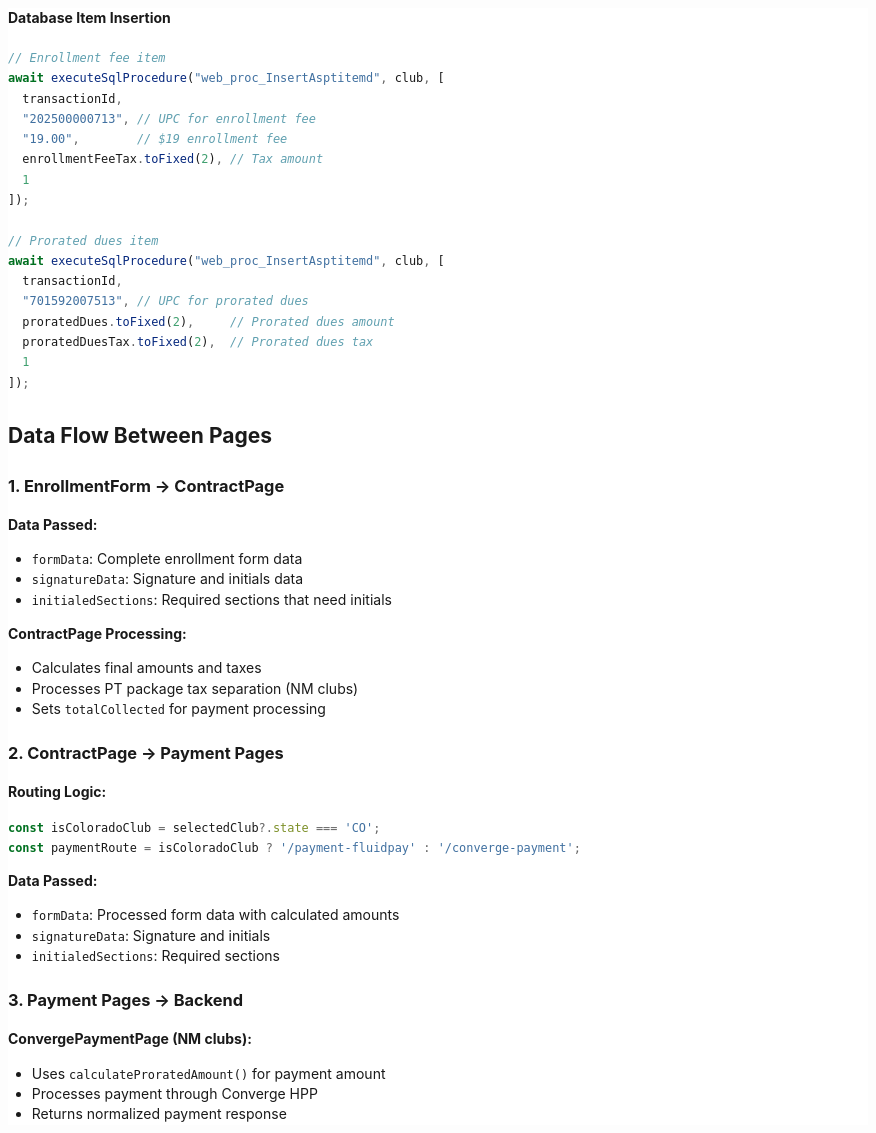 #### Database Item Insertion
```javascript
// Enrollment fee item
await executeSqlProcedure("web_proc_InsertAsptitemd", club, [
  transactionId,
  "202500000713", // UPC for enrollment fee
  "19.00",        // $19 enrollment fee
  enrollmentFeeTax.toFixed(2), // Tax amount
  1
]);

// Prorated dues item
await executeSqlProcedure("web_proc_InsertAsptitemd", club, [
  transactionId,
  "701592007513", // UPC for prorated dues
  proratedDues.toFixed(2),     // Prorated dues amount
  proratedDuesTax.toFixed(2),  // Prorated dues tax
  1
]);
```

## Data Flow Between Pages

### 1. EnrollmentForm → ContractPage
**Data Passed:**
- `formData`: Complete enrollment form data
- `signatureData`: Signature and initials data
- `initialedSections`: Required sections that need initials

**ContractPage Processing:**
- Calculates final amounts and taxes
- Processes PT package tax separation (NM clubs)
- Sets `totalCollected` for payment processing

### 2. ContractPage → Payment Pages
**Routing Logic:**
```javascript
const isColoradoClub = selectedClub?.state === 'CO';
const paymentRoute = isColoradoClub ? '/payment-fluidpay' : '/converge-payment';
```

**Data Passed:**
- `formData`: Processed form data with calculated amounts
- `signatureData`: Signature and initials
- `initialedSections`: Required sections

### 3. Payment Pages → Backend
**ConvergePaymentPage (NM clubs):**
- Uses `calculateProratedAmount()` for payment amount
- Processes payment through Converge HPP
- Returns normalized payment response

